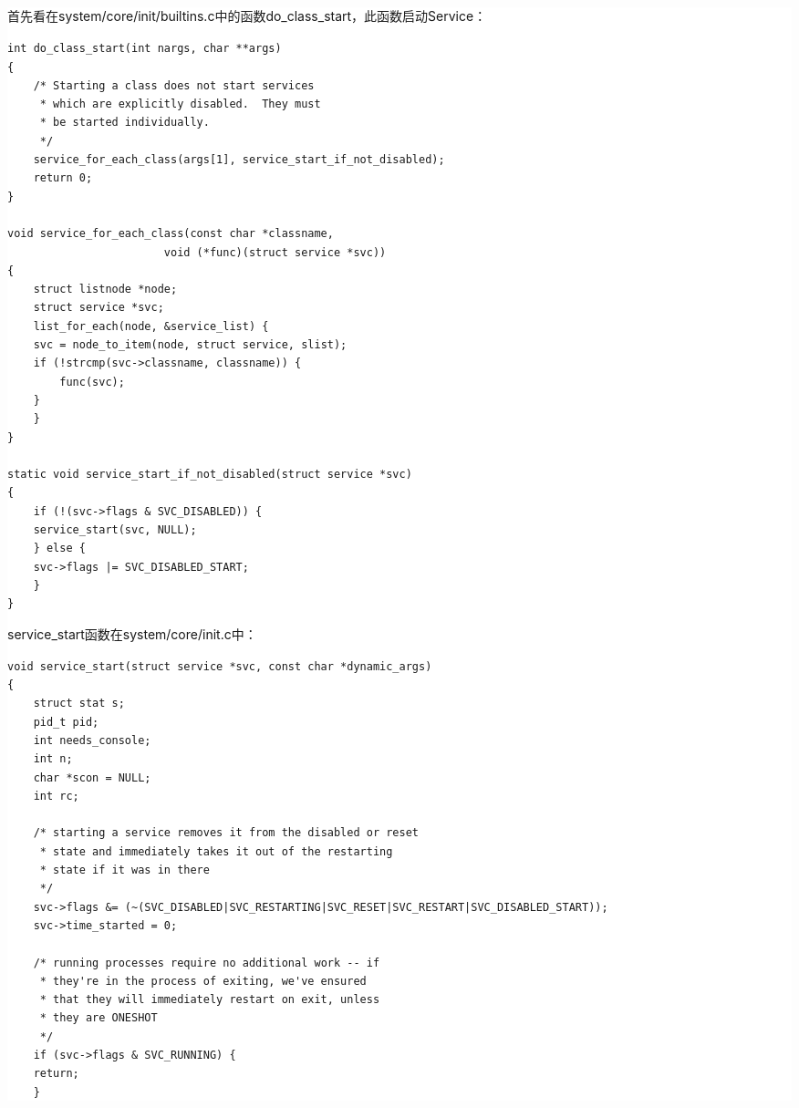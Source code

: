 首先看在system/core/init/builtins.c中的函数do_class_start，此函数启动Service：

	int do_class_start(int nargs, char **args)
	{
		/* Starting a class does not start services
		 * which are explicitly disabled.  They must
		 * be started individually.
		 */
	    service_for_each_class(args[1], service_start_if_not_disabled);
	    return 0;
	}
	
	void service_for_each_class(const char *classname,
		                    void (*func)(struct service *svc))
	{
	    struct listnode *node;
	    struct service *svc;
	    list_for_each(node, &service_list) {
		svc = node_to_item(node, struct service, slist);
		if (!strcmp(svc->classname, classname)) {
		    func(svc);
		}
	    }
	}
	
	static void service_start_if_not_disabled(struct service *svc)
	{   
	    if (!(svc->flags & SVC_DISABLED)) {
		service_start(svc, NULL);
	    } else {
		svc->flags |= SVC_DISABLED_START;
	    }
	}

service_start函数在system/core/init.c中：

	void service_start(struct service *svc, const char *dynamic_args)
	{
	    struct stat s;
	    pid_t pid;
	    int needs_console;
	    int n;
	    char *scon = NULL;
	    int rc;

		/* starting a service removes it from the disabled or reset
		 * state and immediately takes it out of the restarting
		 * state if it was in there
		 */
	    svc->flags &= (~(SVC_DISABLED|SVC_RESTARTING|SVC_RESET|SVC_RESTART|SVC_DISABLED_START));
	    svc->time_started = 0;

		/* running processes require no additional work -- if
		 * they're in the process of exiting, we've ensured
		 * that they will immediately restart on exit, unless
		 * they are ONESHOT
		 */
	    if (svc->flags & SVC_RUNNING) {
		return;
	    }

